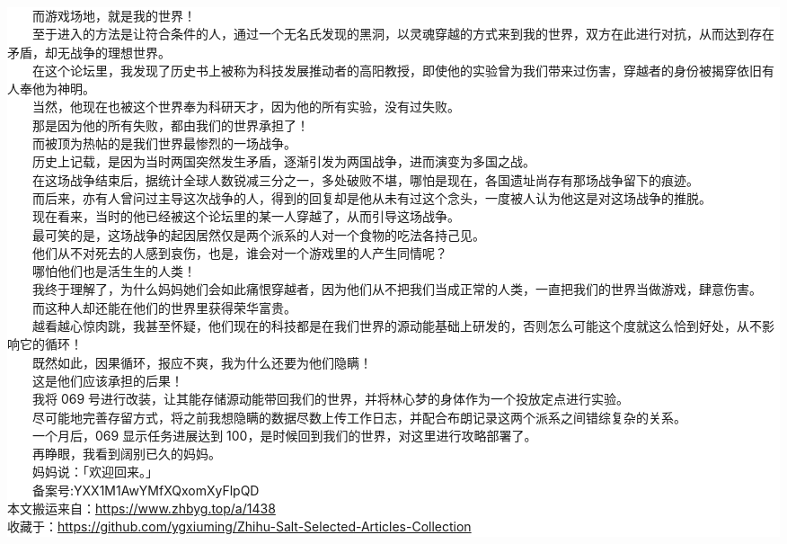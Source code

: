 &emsp;&emsp;而游戏场地，就是我的世界！  
&emsp;&emsp;至于进入的方法是让符合条件的人，通过一个无名氏发现的黑洞，以灵魂穿越的方式来到我的世界，双方在此进行对抗，从而达到存在矛盾，却无战争的理想世界。  
&emsp;&emsp;在这个论坛里，我发现了历史书上被称为科技发展推动者的高阳教授，即使他的实验曾为我们带来过伤害，穿越者的身份被揭穿依旧有人奉他为神明。  
&emsp;&emsp;当然，他现在也被这个世界奉为科研天才，因为他的所有实验，没有过失败。  
&emsp;&emsp;那是因为他的所有失败，都由我们的世界承担了！  
&emsp;&emsp;而被顶为热帖的是我们世界最惨烈的一场战争。  
&emsp;&emsp;历史上记载，是因为当时两国突然发生矛盾，逐渐引发为两国战争，进而演变为多国之战。  
&emsp;&emsp;在这场战争结束后，据统计全球人数锐减三分之一，多处破败不堪，哪怕是现在，各国遗址尚存有那场战争留下的痕迹。  
&emsp;&emsp;而后来，亦有人曾问过主导这次战争的人，得到的回复却是他从未有过这个念头，一度被人认为他这是对这场战争的推脱。  
&emsp;&emsp;现在看来，当时的他已经被这个论坛里的某一人穿越了，从而引导这场战争。  
&emsp;&emsp;最可笑的是，这场战争的起因居然仅是两个派系的人对一个食物的吃法各持己见。  
&emsp;&emsp;他们从不对死去的人感到哀伤，也是，谁会对一个游戏里的人产生同情呢？  
&emsp;&emsp;哪怕他们也是活生生的人类！  
&emsp;&emsp;我终于理解了，为什么妈妈她们会如此痛恨穿越者，因为他们从不把我们当成正常的人类，一直把我们的世界当做游戏，肆意伤害。  
&emsp;&emsp;而这种人却还能在他们的世界里获得荣华富贵。  
&emsp;&emsp;越看越心惊肉跳，我甚至怀疑，他们现在的科技都是在我们世界的源动能基础上研发的，否则怎么可能这个度就这么恰到好处，从不影响它的循环！  
&emsp;&emsp;既然如此，因果循环，报应不爽，我为什么还要为他们隐瞒！  
&emsp;&emsp;这是他们应该承担的后果！  
&emsp;&emsp;我将 069 号进行改装，让其能存储源动能带回我们的世界，并将林心梦的身体作为一个投放定点进行实验。  
&emsp;&emsp;尽可能地完善存留方式，将之前我想隐瞒的数据尽数上传工作日志，并配合布朗记录这两个派系之间错综复杂的关系。  
&emsp;&emsp;一个月后，069 显示任务进展达到 100，是时候回到我们的世界，对这里进行攻略部署了。  
&emsp;&emsp;再睁眼，我看到阔别已久的妈妈。  
&emsp;&emsp;妈妈说：「欢迎回来。」  
&emsp;&emsp;备案号:YXX1M1AwYMfXQxomXyFlpQD  
本文搬运来自：https://www.zhbyg.top/a/1438  
 收藏于：https://github.com/ygxiuming/Zhihu-Salt-Selected-Articles-Collection